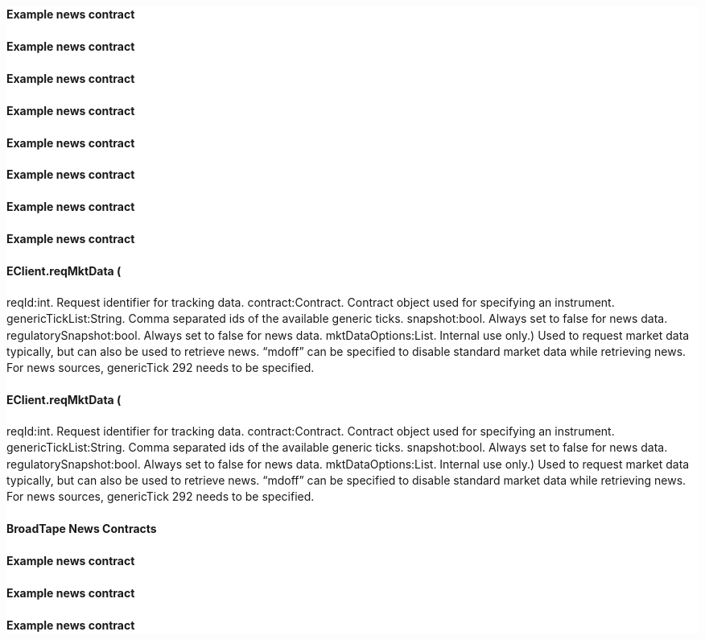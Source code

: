 
#### Example news contract


#### Example news contract


#### Example news contract

#### Example news contract


#### Example news contract


#### Example news contract


#### Example news contract


#### Example news contract

#### EClient.reqMktData (

reqId:int. Request identifier for tracking data.
contract:Contract. Contract object used for specifying an instrument.
genericTickList:String. Comma separated ids of the available generic ticks.
snapshot:bool. Always set to false for news data.
regulatorySnapshot:bool. Always set to false for news data.
mktDataOptions:List<TagValue>. Internal use only.)
Used to request market data typically, but can also be used to retrieve news. “mdoff” can be specified to disable standard market data while retrieving news.
For news sources, genericTick 292 needs to be specified.

#### EClient.reqMktData (

reqId:int. Request identifier for tracking data.
contract:Contract. Contract object used for specifying an instrument.
genericTickList:String. Comma separated ids of the available generic ticks.
snapshot:bool. Always set to false for news data.
regulatorySnapshot:bool. Always set to false for news data.
mktDataOptions:List<TagValue>. Internal use only.)
Used to request market data typically, but can also be used to retrieve news. “mdoff” can be specified to disable standard market data while retrieving news.
For news sources, genericTick 292 needs to be specified.

#### BroadTape News Contracts

#### Example news contract


#### Example news contract


#### Example news contract
